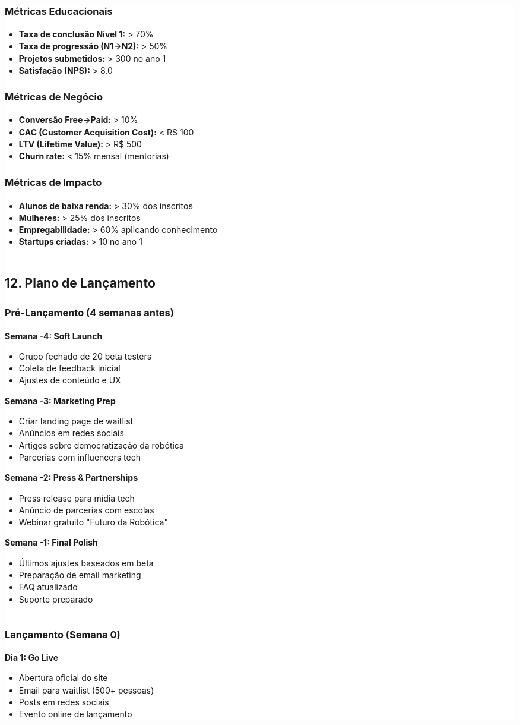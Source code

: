 ### Métricas Educacionais
- **Taxa de conclusão Nível 1:** > 70%
- **Taxa de progressão (N1→N2):** > 50%
- **Projetos submetidos:** > 300 no ano 1
- **Satisfação (NPS):** > 8.0

### Métricas de Negócio
- **Conversão Free→Paid:** > 10%
- **CAC (Customer Acquisition Cost):** < R$ 100
- **LTV (Lifetime Value):** > R$ 500
- **Churn rate:** < 15% mensal (mentorias)

### Métricas de Impacto
- **Alunos de baixa renda:** > 30% dos inscritos
- **Mulheres:** > 25% dos inscritos
- **Empregabilidade:** > 60% aplicando conhecimento
- **Startups criadas:** > 10 no ano 1

---

## 12. Plano de Lançamento

### Pré-Lançamento (4 semanas antes)

**Semana -4: Soft Launch**
- Grupo fechado de 20 beta testers
- Coleta de feedback inicial
- Ajustes de conteúdo e UX

**Semana -3: Marketing Prep**
- Criar landing page de waitlist
- Anúncios em redes sociais
- Artigos sobre democratização da robótica
- Parcerias com influencers tech

**Semana -2: Press & Partnerships**
- Press release para mídia tech
- Anúncio de parcerias com escolas
- Webinar gratuito "Futuro da Robótica"

**Semana -1: Final Polish**
- Últimos ajustes baseados em beta
- Preparação de email marketing
- FAQ atualizado
- Suporte preparado

---

### Lançamento (Semana 0)

**Dia 1: Go Live**
- Abertura oficial do site
- Email para waitlist (500+ pessoas)
- Posts em redes sociais
- Evento online de lançamento
